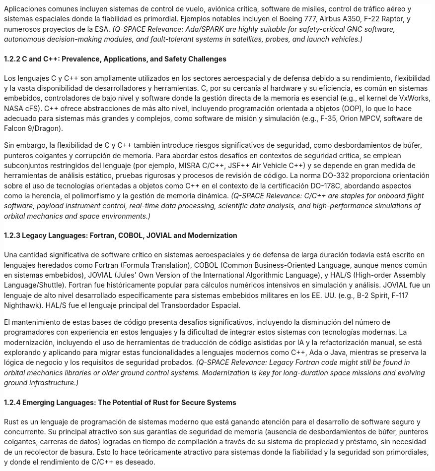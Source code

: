 Aplicaciones comunes incluyen sistemas de control de vuelo, aviónica crítica, software de misiles, control de tráfico aéreo y sistemas espaciales donde la fiabilidad es primordial. Ejemplos notables incluyen el Boeing 777, Airbus A350, F-22 Raptor, y numerosos proyectos de la ESA.
*(Q-SPACE Relevance: Ada/SPARK are highly suitable for safety-critical GNC software, autonomous decision-making modules, and fault-tolerant systems in satellites, probes, and launch vehicles.)*

#### 1.2.2 C and C++: Prevalence, Applications, and Safety Challenges
Los lenguajes C y C++ son ampliamente utilizados en los sectores aeroespacial y de defensa debido a su rendimiento, flexibilidad y la vasta disponibilidad de desarrolladores y herramientas. C, por su cercanía al hardware y su eficiencia, es común en sistemas embebidos, controladores de bajo nivel y software donde la gestión directa de la memoria es esencial (e.g., el kernel de VxWorks, NASA cFS). C++ ofrece abstracciones de más alto nivel, incluyendo programación orientada a objetos (OOP), lo que lo hace adecuado para sistemas más grandes y complejos, como software de misión y simulación (e.g., F-35, Orion MPCV, software de Falcon 9/Dragon).

Sin embargo, la flexibilidad de C y C++ también introduce riesgos significativos de seguridad, como desbordamientos de búfer, punteros colgantes y corrupción de memoria. Para abordar estos desafíos en contextos de seguridad crítica, se emplean subconjuntos restringidos del lenguaje (por ejemplo, MISRA C/C++, JSF++ Air Vehicle C++) y se depende en gran medida de herramientas de análisis estático, pruebas rigurosas y procesos de revisión de código. La norma DO-332 proporciona orientación sobre el uso de tecnologías orientadas a objetos como C++ en el contexto de la certificación DO-178C, abordando aspectos como la herencia, el polimorfismo y la gestión de memoria dinámica.
*(Q-SPACE Relevance: C/C++ are staples for onboard flight software, payload instrument control, real-time data processing, scientific data analysis, and high-performance simulations of orbital mechanics and space environments.)*

#### 1.2.3 Legacy Languages: Fortran, COBOL, JOVIAL and Modernization
Una cantidad significativa de software crítico en sistemas aeroespaciales y de defensa de larga duración todavía está escrito en lenguajes heredados como Fortran (Formula Translation), COBOL (Common Business-Oriented Language, aunque menos común en sistemas embebidos), JOVIAL (Jules' Own Version of the International Algorithmic Language), y HAL/S (High-order Assembly Language/Shuttle). Fortran fue históricamente popular para cálculos numéricos intensivos en simulación y análisis. JOVIAL fue un lenguaje de alto nivel desarrollado específicamente para sistemas embebidos militares en los EE. UU. (e.g., B-2 Spirit, F-117 Nighthawk). HAL/S fue el lenguaje principal del Transbordador Espacial.

El mantenimiento de estas bases de código presenta desafíos significativos, incluyendo la disminución del número de programadores con experiencia en estos lenguajes y la dificultad de integrar estos sistemas con tecnologías modernas. La modernización, incluyendo el uso de herramientas de traducción de código asistidas por IA y la refactorización manual, se está explorando y aplicando para migrar estas funcionalidades a lenguajes modernos como C++, Ada o Java, mientras se preserva la lógica de negocio y los requisitos de seguridad probados.
*(Q-SPACE Relevance: Legacy Fortran code might still be found in orbital mechanics libraries or older ground control systems. Modernization is key for long-duration space missions and evolving ground infrastructure.)*

#### 1.2.4 Emerging Languages: The Potential of Rust for Secure Systems
Rust es un lenguaje de programación de sistemas moderno que está ganando atención para el desarrollo de software seguro y concurrente. Su principal atractivo son sus garantías de seguridad de memoria (ausencia de desbordamientos de búfer, punteros colgantes, carreras de datos) logradas en tiempo de compilación a través de su sistema de propiedad y préstamo, sin necesidad de un recolector de basura. Esto lo hace teóricamente atractivo para sistemas donde la fiabilidad y la seguridad son primordiales, y donde el rendimiento de C/C++ es deseado.

